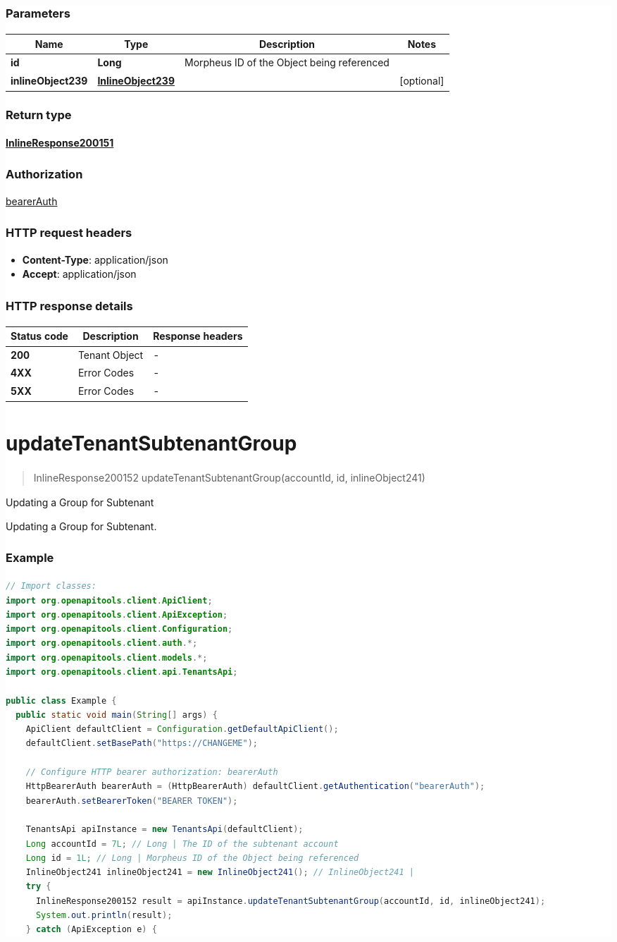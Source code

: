 ### Parameters

Name | Type | Description  | Notes
------------- | ------------- | ------------- | -------------
 **id** | **Long**| Morpheus ID of the Object being referenced |
 **inlineObject239** | [**InlineObject239**](InlineObject239.md)|  | [optional]

### Return type

[**InlineResponse200151**](InlineResponse200151.md)

### Authorization

[bearerAuth](../README.md#bearerAuth)

### HTTP request headers

 - **Content-Type**: application/json
 - **Accept**: application/json

### HTTP response details
| Status code | Description | Response headers |
|-------------|-------------|------------------|
**200** | Tenant Object |  -  |
**4XX** | Error Codes |  -  |
**5XX** | Error Codes |  -  |

<a name="updateTenantSubtenantGroup"></a>
# **updateTenantSubtenantGroup**
> InlineResponse200152 updateTenantSubtenantGroup(accountId, id, inlineObject241)

Updating a Group for Subtenant

Updating a Group for Subtenant.

### Example
```java
// Import classes:
import org.openapitools.client.ApiClient;
import org.openapitools.client.ApiException;
import org.openapitools.client.Configuration;
import org.openapitools.client.auth.*;
import org.openapitools.client.models.*;
import org.openapitools.client.api.TenantsApi;

public class Example {
  public static void main(String[] args) {
    ApiClient defaultClient = Configuration.getDefaultApiClient();
    defaultClient.setBasePath("https://CHANGEME");
    
    // Configure HTTP bearer authorization: bearerAuth
    HttpBearerAuth bearerAuth = (HttpBearerAuth) defaultClient.getAuthentication("bearerAuth");
    bearerAuth.setBearerToken("BEARER TOKEN");

    TenantsApi apiInstance = new TenantsApi(defaultClient);
    Long accountId = 7L; // Long | The ID of the subtenant account
    Long id = 1L; // Long | Morpheus ID of the Object being referenced
    InlineObject241 inlineObject241 = new InlineObject241(); // InlineObject241 | 
    try {
      InlineResponse200152 result = apiInstance.updateTenantSubtenantGroup(accountId, id, inlineObject241);
      System.out.println(result);
    } catch (ApiException e) {
```